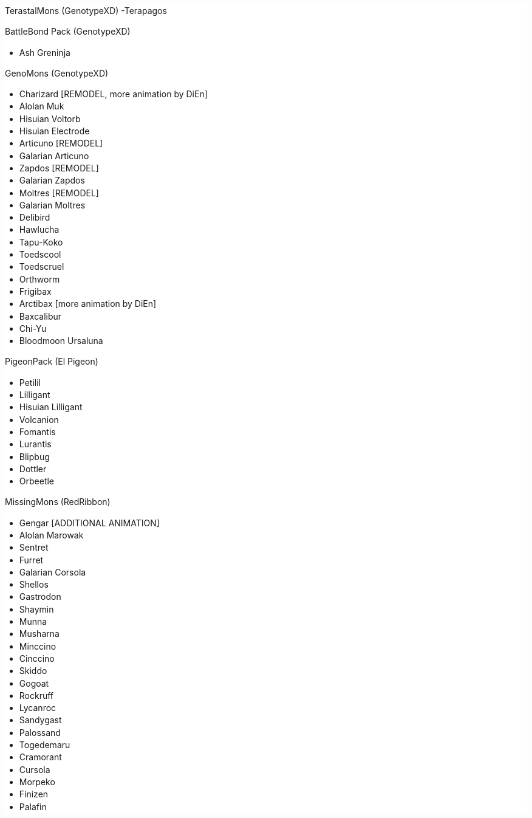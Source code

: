 TerastalMons (GenotypeXD)
-Terapagos

BattleBond Pack (GenotypeXD)
- Ash Greninja

GenoMons (GenotypeXD)
- Charizard [REMODEL, more animation by DiEn]
- Alolan Muk
- Hisuian Voltorb
- Hisuian Electrode
- Articuno [REMODEL]
- Galarian Articuno
- Zapdos [REMODEL]
- Galarian Zapdos
- Moltres [REMODEL]
- Galarian Moltres
- Delibird
- Hawlucha
- Tapu-Koko
- Toedscool
- Toedscruel
- Orthworm
- Frigibax
- Arctibax [more animation by DiEn]
- Baxcalibur
- Chi-Yu
- Bloodmoon Ursaluna

PigeonPack (El Pigeon)
- Petilil
- Lilligant
- Hisuian Lilligant
- Volcanion
- Fomantis
- Lurantis
- Blipbug
- Dottler
- Orbeetle

MissingMons (RedRibbon)
- Gengar [ADDITIONAL ANIMATION]
- Alolan Marowak
- Sentret
- Furret
- Galarian Corsola
- Shellos
- Gastrodon
- Shaymin
- Munna
- Musharna
- Minccino
- Cinccino
- Skiddo
- Gogoat
- Rockruff
- Lycanroc
- Sandygast
- Palossand
- Togedemaru
- Cramorant
- Cursola
- Morpeko
- Finizen
- Palafin